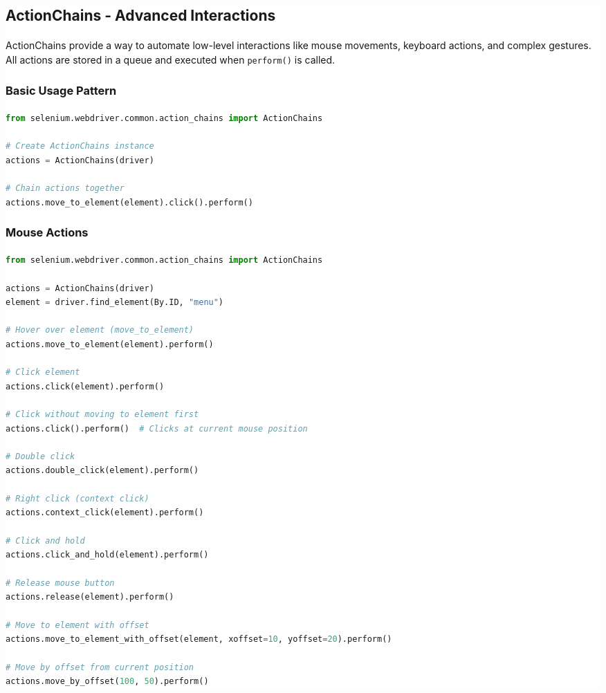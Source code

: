 
## ActionChains - Advanced Interactions

ActionChains provide a way to automate low-level interactions like mouse movements, keyboard actions, and complex gestures. All actions are stored in a queue and executed when `perform()` is called.

### Basic Usage Pattern

```python
from selenium.webdriver.common.action_chains import ActionChains

# Create ActionChains instance
actions = ActionChains(driver)

# Chain actions together
actions.move_to_element(element).click().perform()
```

### Mouse Actions

```python
from selenium.webdriver.common.action_chains import ActionChains

actions = ActionChains(driver)
element = driver.find_element(By.ID, "menu")

# Hover over element (move_to_element)
actions.move_to_element(element).perform()

# Click element
actions.click(element).perform()

# Click without moving to element first
actions.click().perform()  # Clicks at current mouse position

# Double click
actions.double_click(element).perform()

# Right click (context click)
actions.context_click(element).perform()

# Click and hold
actions.click_and_hold(element).perform()

# Release mouse button
actions.release(element).perform()

# Move to element with offset
actions.move_to_element_with_offset(element, xoffset=10, yoffset=20).perform()

# Move by offset from current position
actions.move_by_offset(100, 50).perform()
```

